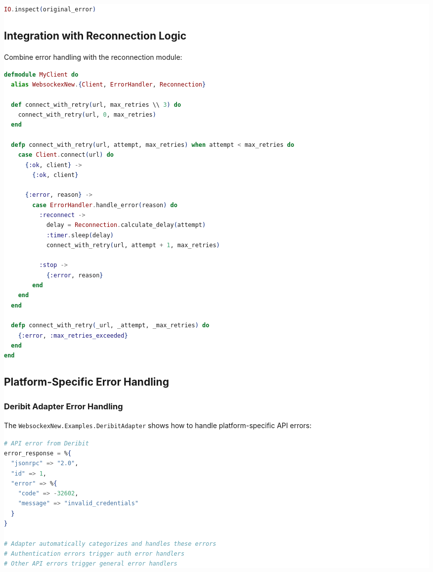 ```elixir
IO.inspect(original_error)
```

## Integration with Reconnection Logic

Combine error handling with the reconnection module:

```elixir
defmodule MyClient do
  alias WebsockexNew.{Client, ErrorHandler, Reconnection}
  
  def connect_with_retry(url, max_retries \\ 3) do
    connect_with_retry(url, 0, max_retries)
  end
  
  defp connect_with_retry(url, attempt, max_retries) when attempt < max_retries do
    case Client.connect(url) do
      {:ok, client} -> 
        {:ok, client}
        
      {:error, reason} ->
        case ErrorHandler.handle_error(reason) do
          :reconnect ->
            delay = Reconnection.calculate_delay(attempt)
            :timer.sleep(delay)
            connect_with_retry(url, attempt + 1, max_retries)
            
          :stop ->
            {:error, reason}
        end
    end
  end
  
  defp connect_with_retry(_url, _attempt, _max_retries) do
    {:error, :max_retries_exceeded}
  end
end
```

## Platform-Specific Error Handling

### Deribit Adapter Error Handling

The `WebsockexNew.Examples.DeribitAdapter` shows how to handle platform-specific API errors:

```elixir
# API error from Deribit
error_response = %{
  "jsonrpc" => "2.0",
  "id" => 1,
  "error" => %{
    "code" => -32602,
    "message" => "invalid_credentials" 
  }
}

# Adapter automatically categorizes and handles these errors
# Authentication errors trigger auth error handlers
# Other API errors trigger general error handlers
```
